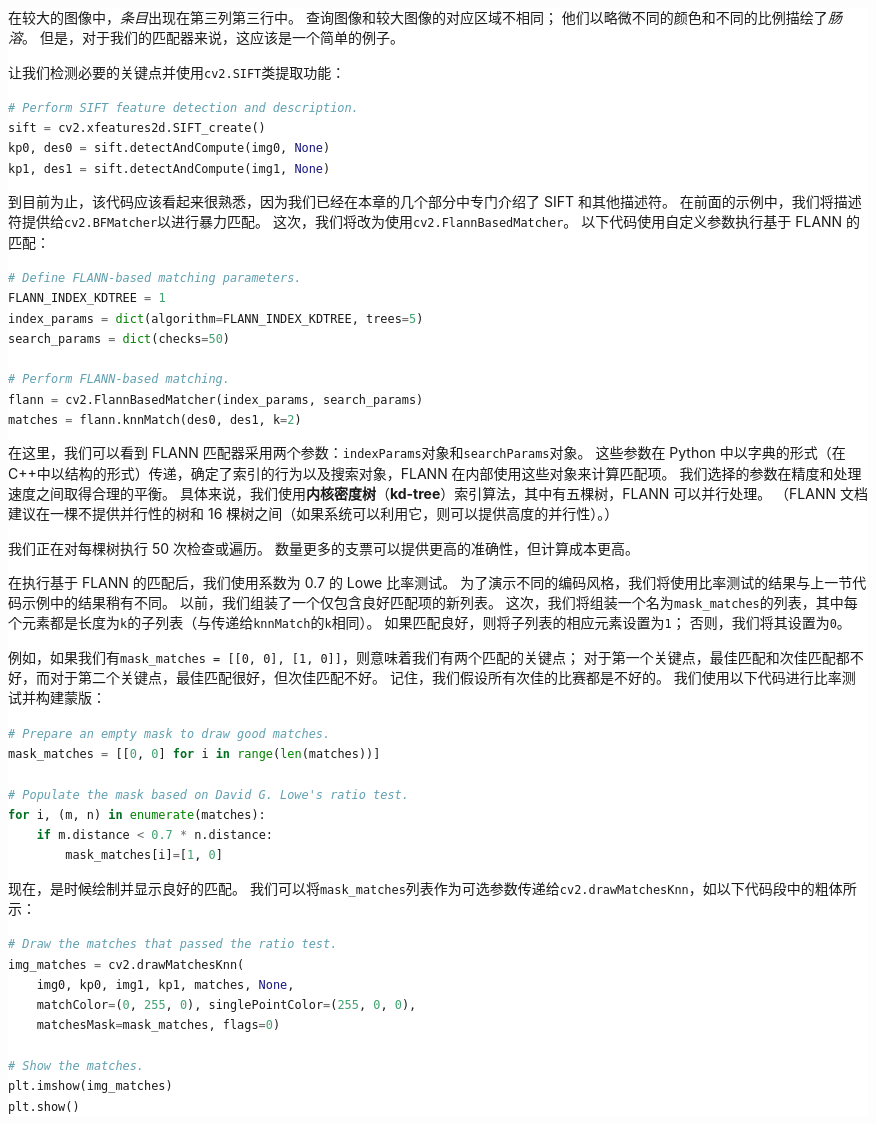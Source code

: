 在较大的图像中，*条目*出现在第三列第三行中。 查询图像和较大图像的对应区域不相同； 他们以略微不同的颜色和不同的比例描绘了*肠溶*。 但是，对于我们的匹配器来说，这应该是一个简单的例子。

让我们检测必要的关键点并使用`cv2.SIFT`类提取功能：

```py
# Perform SIFT feature detection and description.
sift = cv2.xfeatures2d.SIFT_create()
kp0, des0 = sift.detectAndCompute(img0, None)
kp1, des1 = sift.detectAndCompute(img1, None)
```

到目前为止，该代码应该看起来很熟悉，因为我们已经在本章的几个部分中专门介绍了 SIFT 和其他描述符。 在前面的示例中，我们将描述符提供给`cv2.BFMatcher`以进行暴力匹配。 这次，我们将改为使用`cv2.FlannBasedMatcher`。 以下代码使用自定义参数执行基于 FLANN 的匹配：

```py
# Define FLANN-based matching parameters.
FLANN_INDEX_KDTREE = 1
index_params = dict(algorithm=FLANN_INDEX_KDTREE, trees=5)
search_params = dict(checks=50)

# Perform FLANN-based matching.
flann = cv2.FlannBasedMatcher(index_params, search_params)
matches = flann.knnMatch(des0, des1, k=2)
```

在这里，我们可以看到 FLANN 匹配器采用两个参数：`indexParams`对象和`searchParams`对象。 这些参数在 Python 中以字典的形式（在 C++中以结构的形式）传递，确定了索引的行为以及搜索对象，FLANN 在内部使用这些对象来计算匹配项。 我们选择的参数在精度和处理速度之间取得合理的平衡。 具体来说，我们使用**内核密度树**（**kd-tree**）索引算法，其中有五棵树，FLANN 可以并行处理。 （FLANN 文档建议在一棵不提供并行性的树和 16 棵树之间（如果系统可以利用它，则可以提供高度的并行性）。）

我们正在对每棵树执行 50 次检查或遍历。 数量更多的支票可以提供更高的准确性，但计算成本更高。

在执行基于 FLANN 的匹配后，我们使用系数为 0.7 的 Lowe 比率测试。 为了演示不同的编码风格，我们将使用比率测试的结果与上一节代码示例中的结果稍有不同。 以前，我们组装了一个仅包含良好匹配项的新列表。 这次，我们将组装一个名为`mask_matches`的列表，其中每个元素都是长度为`k`的子列表（与传递给`knnMatch`的`k`相同）。 如果匹配良好，则将子列表的相应元素设置为`1`； 否则，我们将其设置为`0`。

例如，如果我们有`mask_matches = [[0, 0], [1, 0]]`，则意味着我们有两个匹配的关键点； 对于第一个关键点，最佳匹配和次佳匹配都不好，而对于第二个关键点，最佳匹配很好，但次佳匹配不好。 记住，我们假设所有次佳的比赛都是不好的。 我们使用以下代码进行比率测试并构建蒙版：

```py
# Prepare an empty mask to draw good matches.
mask_matches = [[0, 0] for i in range(len(matches))]

# Populate the mask based on David G. Lowe's ratio test.
for i, (m, n) in enumerate(matches):
    if m.distance < 0.7 * n.distance:
        mask_matches[i]=[1, 0]
```

现在，是时候绘制并显示良好的匹配。 我们可以将`mask_matches`列表作为可选参数传递给`cv2.drawMatchesKnn`，如以下代码段中的粗体所示：

```py
# Draw the matches that passed the ratio test.
img_matches = cv2.drawMatchesKnn(
    img0, kp0, img1, kp1, matches, None,
    matchColor=(0, 255, 0), singlePointColor=(255, 0, 0),
    matchesMask=mask_matches, flags=0)

# Show the matches.
plt.imshow(img_matches)
plt.show()
```
